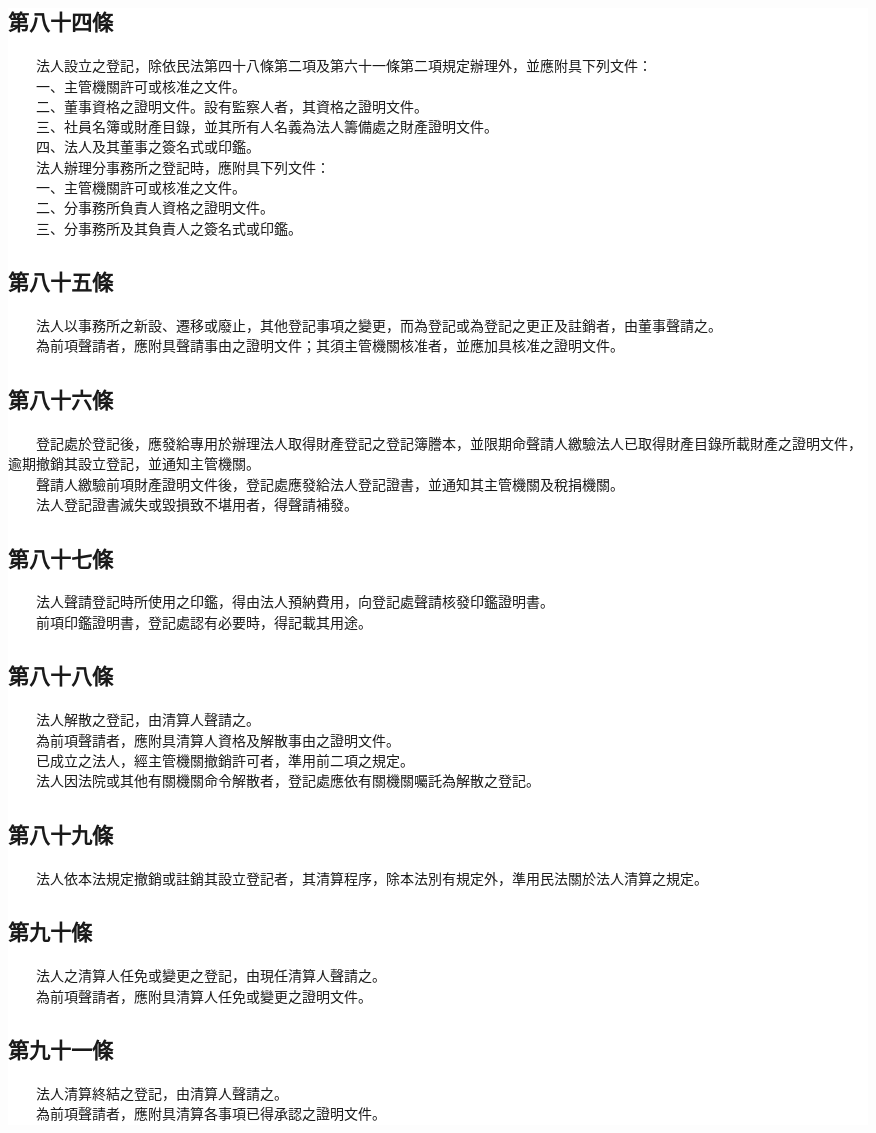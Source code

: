 
第八十四條 
-----------
　　法人設立之登記，除依民法第四十八條第二項及第六十一條第二項規定辦理外，並應附具下列文件：  
　　一、主管機關許可或核准之文件。  
　　二、董事資格之證明文件。設有監察人者，其資格之證明文件。  
　　三、社員名簿或財產目錄，並其所有人名義為法人籌備處之財產證明文件。  
　　四、法人及其董事之簽名式或印鑑。  
　　法人辦理分事務所之登記時，應附具下列文件：  
　　一、主管機關許可或核准之文件。  
　　二、分事務所負責人資格之證明文件。  
　　三、分事務所及其負責人之簽名式或印鑑。  


第八十五條 
-----------
　　法人以事務所之新設、遷移或廢止，其他登記事項之變更，而為登記或為登記之更正及註銷者，由董事聲請之。  
　　為前項聲請者，應附具聲請事由之證明文件；其須主管機關核准者，並應加具核准之證明文件。  


第八十六條 
-----------
　　登記處於登記後，應發給專用於辦理法人取得財產登記之登記簿謄本，並限期命聲請人繳驗法人已取得財產目錄所載財產之證明文件，逾期撤銷其設立登記，並通知主管機關。  
　　聲請人繳驗前項財產證明文件後，登記處應發給法人登記證書，並通知其主管機關及稅捐機關。  
　　法人登記證書滅失或毀損致不堪用者，得聲請補發。  


第八十七條 
-----------
　　法人聲請登記時所使用之印鑑，得由法人預納費用，向登記處聲請核發印鑑證明書。  
　　前項印鑑證明書，登記處認有必要時，得記載其用途。  


第八十八條 
-----------
　　法人解散之登記，由清算人聲請之。  
　　為前項聲請者，應附具清算人資格及解散事由之證明文件。  
　　已成立之法人，經主管機關撤銷許可者，準用前二項之規定。  
　　法人因法院或其他有關機關命令解散者，登記處應依有關機關囑託為解散之登記。  


第八十九條 
-----------
　　法人依本法規定撤銷或註銷其設立登記者，其清算程序，除本法別有規定外，準用民法關於法人清算之規定。  


第九十條 
---------
　　法人之清算人任免或變更之登記，由現任清算人聲請之。  
　　為前項聲請者，應附具清算人任免或變更之證明文件。  


第九十一條 
-----------
　　法人清算終結之登記，由清算人聲請之。  
　　為前項聲請者，應附具清算各事項已得承認之證明文件。  
